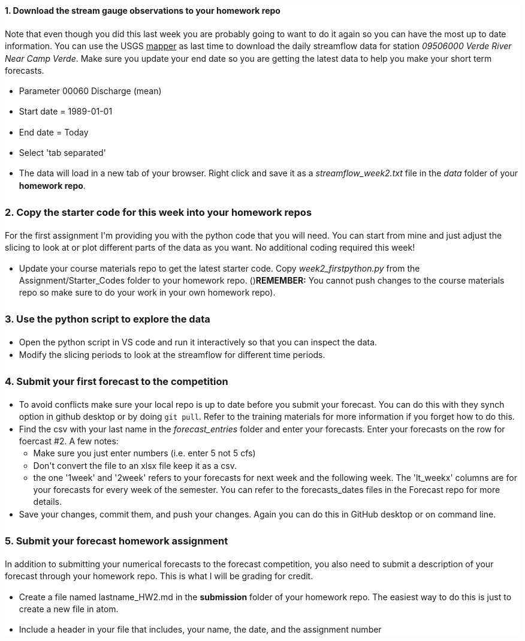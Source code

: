 #### 1. Download the stream gauge observations to your homework repo
Note that even though you did this last week you are probably going to want to do it again so you can have the most up to date information.
You can use the USGS [mapper](https://maps.waterdata.usgs.gov/mapper/) as last time to download the daily streamflow data for station  *09506000 Verde River Near Camp Verde*. Make sure you update your end date so you are getting the latest data to help you make your short term forecasts.  
   - Parameter 00060 Discharge (mean)
   - Start date = 1989-01-01
   - End date = Today
   - Select 'tab separated'

- The data will load in a new tab of your browser. Right click and save it as a *streamflow_week2.txt* file in the *data* folder of your **homework repo**.

### 2. Copy the starter code for this week into your homework repos
For the first assignment I'm providing you with the python code that you will need. You can start from mine and just adjust the slicing to look at or plot different parts of the data as you want. No additional coding required this week!
- Update your course materials repo to get the latest starter code. Copy *week2_firstpython.py* from the Assignment/Starter_Codes folder to your homework repo. ()**REMEMBER:** You cannot push changes to the course materials repo so make sure to do your work in your own homework repo).

### 3. Use the python script to explore the data
- Open the python script in VS code and run it interactively so that you can inspect the data.
- Modify the slicing periods to look at the streamflow for different time periods.

### 4. Submit your first forecast to the competition
- To avoid conflicts make sure your local repo is up to date before you submit your forecast. You can do this with they synch option in github desktop or by doing `git pull`. Refer to the training materials for more information if you forget how to do this.
- Find the csv with your last name in the *forecast_entries* folder and enter your forecasts. Enter your forecasts on the row for foercast #2. A few notes:
    - Make sure you just enter numbers (i.e. enter 5 not 5 cfs)
    - Don't convert the file to an xlsx file keep it as a csv.
    - the one '1week' and '2week' refers to your forecasts for next week and the following week. The 'lt_weekx' columns are for your forecasts for every week of the semester. You can refer to the forecasts_dates files in the Forecast repo for more details.
- Save your changes, commit them, and push your changes. Again you can do this in GitHub desktop or  on command line.

### 5. Submit your forecast homework assignment
In addition to submitting your numerical forecasts to the forecast competition, you also need to submit a description of your forecast through your homework repo. This is what I will be grading for credit.

- Create a file named lastname_HW2.md in the **submission** folder of your homework repo. The easiest way  to do this is just to create a new file in atom.

- Include a header in your file that includes, your name, the date, and the assignment number
